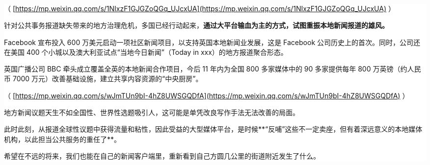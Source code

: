 （ [https://mp.weixin.qq.com/s/1NIxzF1GJGZoQGq_UJcxUA](https://mp.weixin.qq.com/s/1NIxzF1GJGZoQGq_UJcxUA) ）

针对公共事务报道缺失带来的地方治理危机，多国已经行动起来，**通过大平台输血为主的方式，试图重振本地新闻报道的雄风。**

Facebook 宣布投入 600 万美元启动一项社区新闻项目，以支持英国本地新闻业发展，这是 Facebook 公司历史上的首次。同时，公司还在美国 400 个小城以及澳大利亚试点“当地今日新闻”（Today in xxx）的地方报道聚合形态。

英国广播公司 BBC 牵头成立覆盖全英的本地新闻合作项目，今后 11 年内为全国 800 多家媒体中的 90 多家提供每年 800 万英镑（约人民币 7000 万元）改善基础设施，建立共享内容资源的“中央厨房”。

（ [https://mp.weixin.qq.com/s/wJmTUn9bI-4hZ8UWSGQDfA](https://mp.weixin.qq.com/s/wJmTUn9bI-4hZ8UWSGQDfA) ）

地方新闻议题天生不如全国性、世界性选题吸引人，这可能是单凭改良写作手法无法改善的局面。

此时此刻，从报道全球性议题中获得流量和粘性，因此受益的大型媒体平台，是时候**“反哺”这些不一定卖座，但有着深远意义的本地媒体机构，以此担当公共服务的重任了**。

希望在不远的将来，我们也能在自己的新闻客户端里，重新看到自己方圆几公里的街道附近发生了什么。